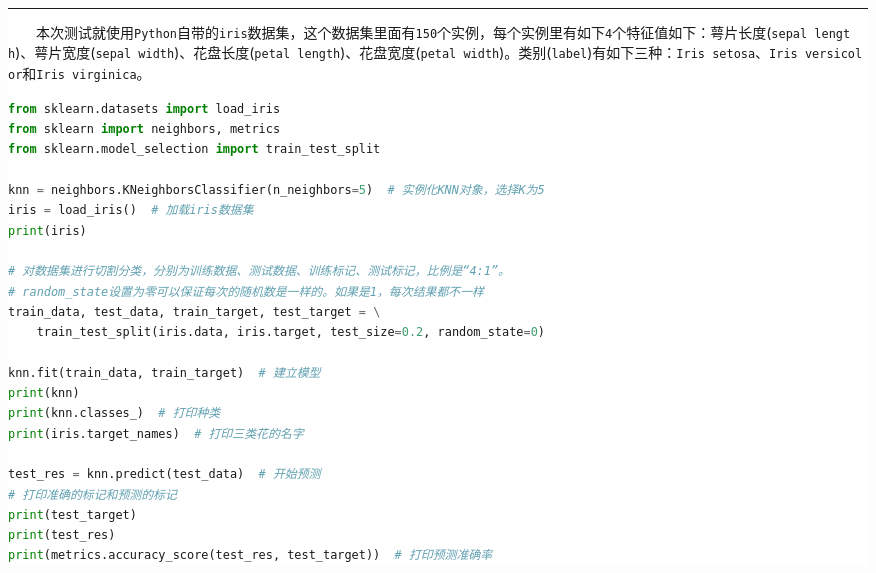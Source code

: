 
---

&emsp;&emsp;本次测试就使用`Python`自带的`iris`数据集，这个数据集里面有`150`个实例，每个实例里有如下`4`个特征值如下：萼片长度(`sepal length`)、萼片宽度(`sepal width`)、花盘长度(`petal length`)、花盘宽度(`petal width`)。类别(`label`)有如下三种：`Iris setosa`、`Iris versicolor`和`Iris virginica`。

``` python
from sklearn.datasets import load_iris
from sklearn import neighbors, metrics
from sklearn.model_selection import train_test_split

knn = neighbors.KNeighborsClassifier(n_neighbors=5)  # 实例化KNN对象，选择K为5
iris = load_iris()  # 加载iris数据集
print(iris)

# 对数据集进行切割分类，分别为训练数据、测试数据、训练标记、测试标记，比例是“4:1”。
# random_state设置为零可以保证每次的随机数是一样的。如果是1，每次结果都不一样
train_data, test_data, train_target, test_target = \
    train_test_split(iris.data, iris.target, test_size=0.2, random_state=0)

knn.fit(train_data, train_target)  # 建立模型
print(knn)
print(knn.classes_)  # 打印种类
print(iris.target_names)  # 打印三类花的名字

test_res = knn.predict(test_data)  # 开始预测
# 打印准确的标记和预测的标记
print(test_target)
print(test_res)
print(metrics.accuracy_score(test_res, test_target))  # 打印预测准确率
```